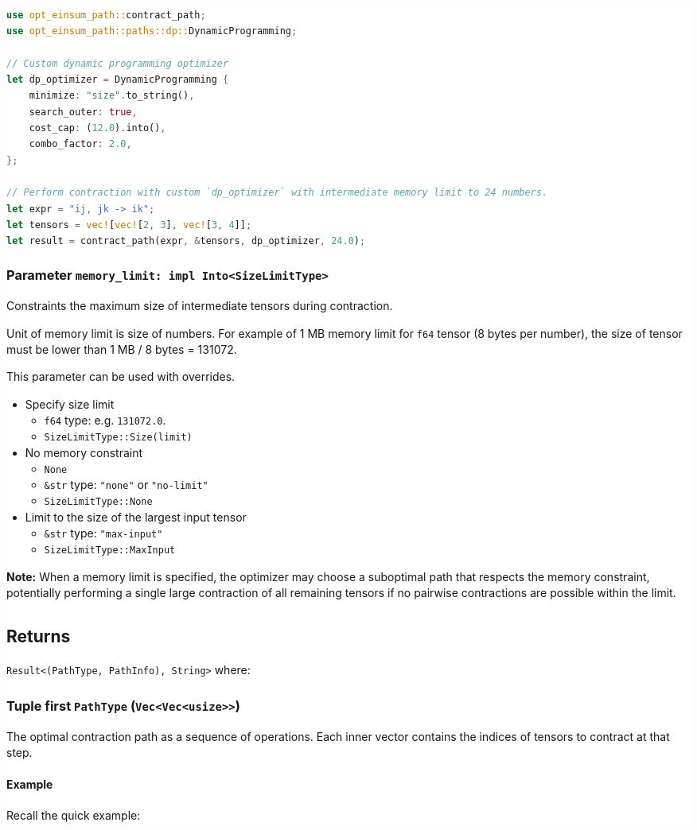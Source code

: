 ```rust
use opt_einsum_path::contract_path;
use opt_einsum_path::paths::dp::DynamicProgramming;

// Custom dynamic programming optimizer
let dp_optimizer = DynamicProgramming {
    minimize: "size".to_string(),
    search_outer: true,
    cost_cap: (12.0).into(),
    combo_factor: 2.0,
};

// Perform contraction with custom `dp_optimizer` with intermediate memory limit to 24 numbers.
let expr = "ij, jk -> ik";
let tensors = vec![vec![2, 3], vec![3, 4]];
let result = contract_path(expr, &tensors, dp_optimizer, 24.0);
```

### Parameter `memory_limit: impl Into<SizeLimitType>`

Constraints the maximum size of intermediate tensors during contraction.

Unit of memory limit is size of numbers. For example of 1 MB memory limit for `f64` tensor (8 bytes per number), the size of tensor must be lower than 1 MB / 8 bytes = 131072.

This parameter can be used with overrides.

- Specify size limit
    - `f64` type: e.g. `131072.0`.
    - `SizeLimitType::Size(limit)`
- No memory constraint
    - `None`
    - `&str` type: `"none"` or `"no-limit"`
    - `SizeLimitType::None`
- Limit to the size of the largest input tensor
    - `&str` type: `"max-input"`
    - `SizeLimitType::MaxInput`

**Note:** When a memory limit is specified, the optimizer may choose a suboptimal path that respects the memory constraint, potentially performing a single large contraction of all remaining tensors if no pairwise contractions are possible within the limit.

## Returns

`Result<(PathType, PathInfo), String>` where:

### Tuple first `PathType` (`Vec<Vec<usize>>`)

The optimal contraction path as a sequence of operations. Each inner vector contains the indices of tensors to contract at that step.

#### Example

Recall the quick example:


[^1]: FLOPs is the usual target to be optimized. However, note that for optimizers `dp-size`, `dp-write`, `dp-combo`, `dp-limit`, they optimize different objectives.